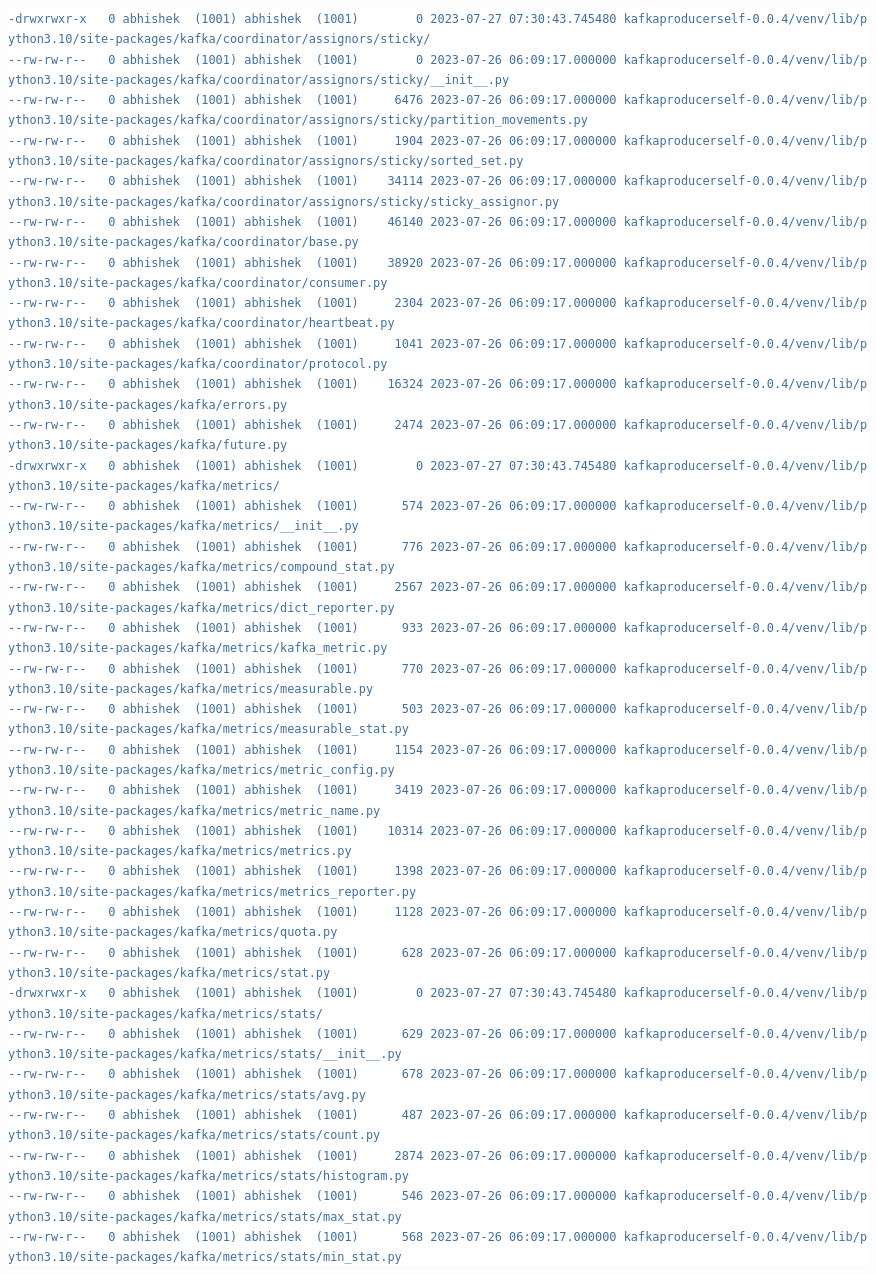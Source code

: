 ```diff
-drwxrwxr-x   0 abhishek  (1001) abhishek  (1001)        0 2023-07-27 07:30:43.745480 kafkaproducerself-0.0.4/venv/lib/python3.10/site-packages/kafka/coordinator/assignors/sticky/
--rw-rw-r--   0 abhishek  (1001) abhishek  (1001)        0 2023-07-26 06:09:17.000000 kafkaproducerself-0.0.4/venv/lib/python3.10/site-packages/kafka/coordinator/assignors/sticky/__init__.py
--rw-rw-r--   0 abhishek  (1001) abhishek  (1001)     6476 2023-07-26 06:09:17.000000 kafkaproducerself-0.0.4/venv/lib/python3.10/site-packages/kafka/coordinator/assignors/sticky/partition_movements.py
--rw-rw-r--   0 abhishek  (1001) abhishek  (1001)     1904 2023-07-26 06:09:17.000000 kafkaproducerself-0.0.4/venv/lib/python3.10/site-packages/kafka/coordinator/assignors/sticky/sorted_set.py
--rw-rw-r--   0 abhishek  (1001) abhishek  (1001)    34114 2023-07-26 06:09:17.000000 kafkaproducerself-0.0.4/venv/lib/python3.10/site-packages/kafka/coordinator/assignors/sticky/sticky_assignor.py
--rw-rw-r--   0 abhishek  (1001) abhishek  (1001)    46140 2023-07-26 06:09:17.000000 kafkaproducerself-0.0.4/venv/lib/python3.10/site-packages/kafka/coordinator/base.py
--rw-rw-r--   0 abhishek  (1001) abhishek  (1001)    38920 2023-07-26 06:09:17.000000 kafkaproducerself-0.0.4/venv/lib/python3.10/site-packages/kafka/coordinator/consumer.py
--rw-rw-r--   0 abhishek  (1001) abhishek  (1001)     2304 2023-07-26 06:09:17.000000 kafkaproducerself-0.0.4/venv/lib/python3.10/site-packages/kafka/coordinator/heartbeat.py
--rw-rw-r--   0 abhishek  (1001) abhishek  (1001)     1041 2023-07-26 06:09:17.000000 kafkaproducerself-0.0.4/venv/lib/python3.10/site-packages/kafka/coordinator/protocol.py
--rw-rw-r--   0 abhishek  (1001) abhishek  (1001)    16324 2023-07-26 06:09:17.000000 kafkaproducerself-0.0.4/venv/lib/python3.10/site-packages/kafka/errors.py
--rw-rw-r--   0 abhishek  (1001) abhishek  (1001)     2474 2023-07-26 06:09:17.000000 kafkaproducerself-0.0.4/venv/lib/python3.10/site-packages/kafka/future.py
-drwxrwxr-x   0 abhishek  (1001) abhishek  (1001)        0 2023-07-27 07:30:43.745480 kafkaproducerself-0.0.4/venv/lib/python3.10/site-packages/kafka/metrics/
--rw-rw-r--   0 abhishek  (1001) abhishek  (1001)      574 2023-07-26 06:09:17.000000 kafkaproducerself-0.0.4/venv/lib/python3.10/site-packages/kafka/metrics/__init__.py
--rw-rw-r--   0 abhishek  (1001) abhishek  (1001)      776 2023-07-26 06:09:17.000000 kafkaproducerself-0.0.4/venv/lib/python3.10/site-packages/kafka/metrics/compound_stat.py
--rw-rw-r--   0 abhishek  (1001) abhishek  (1001)     2567 2023-07-26 06:09:17.000000 kafkaproducerself-0.0.4/venv/lib/python3.10/site-packages/kafka/metrics/dict_reporter.py
--rw-rw-r--   0 abhishek  (1001) abhishek  (1001)      933 2023-07-26 06:09:17.000000 kafkaproducerself-0.0.4/venv/lib/python3.10/site-packages/kafka/metrics/kafka_metric.py
--rw-rw-r--   0 abhishek  (1001) abhishek  (1001)      770 2023-07-26 06:09:17.000000 kafkaproducerself-0.0.4/venv/lib/python3.10/site-packages/kafka/metrics/measurable.py
--rw-rw-r--   0 abhishek  (1001) abhishek  (1001)      503 2023-07-26 06:09:17.000000 kafkaproducerself-0.0.4/venv/lib/python3.10/site-packages/kafka/metrics/measurable_stat.py
--rw-rw-r--   0 abhishek  (1001) abhishek  (1001)     1154 2023-07-26 06:09:17.000000 kafkaproducerself-0.0.4/venv/lib/python3.10/site-packages/kafka/metrics/metric_config.py
--rw-rw-r--   0 abhishek  (1001) abhishek  (1001)     3419 2023-07-26 06:09:17.000000 kafkaproducerself-0.0.4/venv/lib/python3.10/site-packages/kafka/metrics/metric_name.py
--rw-rw-r--   0 abhishek  (1001) abhishek  (1001)    10314 2023-07-26 06:09:17.000000 kafkaproducerself-0.0.4/venv/lib/python3.10/site-packages/kafka/metrics/metrics.py
--rw-rw-r--   0 abhishek  (1001) abhishek  (1001)     1398 2023-07-26 06:09:17.000000 kafkaproducerself-0.0.4/venv/lib/python3.10/site-packages/kafka/metrics/metrics_reporter.py
--rw-rw-r--   0 abhishek  (1001) abhishek  (1001)     1128 2023-07-26 06:09:17.000000 kafkaproducerself-0.0.4/venv/lib/python3.10/site-packages/kafka/metrics/quota.py
--rw-rw-r--   0 abhishek  (1001) abhishek  (1001)      628 2023-07-26 06:09:17.000000 kafkaproducerself-0.0.4/venv/lib/python3.10/site-packages/kafka/metrics/stat.py
-drwxrwxr-x   0 abhishek  (1001) abhishek  (1001)        0 2023-07-27 07:30:43.745480 kafkaproducerself-0.0.4/venv/lib/python3.10/site-packages/kafka/metrics/stats/
--rw-rw-r--   0 abhishek  (1001) abhishek  (1001)      629 2023-07-26 06:09:17.000000 kafkaproducerself-0.0.4/venv/lib/python3.10/site-packages/kafka/metrics/stats/__init__.py
--rw-rw-r--   0 abhishek  (1001) abhishek  (1001)      678 2023-07-26 06:09:17.000000 kafkaproducerself-0.0.4/venv/lib/python3.10/site-packages/kafka/metrics/stats/avg.py
--rw-rw-r--   0 abhishek  (1001) abhishek  (1001)      487 2023-07-26 06:09:17.000000 kafkaproducerself-0.0.4/venv/lib/python3.10/site-packages/kafka/metrics/stats/count.py
--rw-rw-r--   0 abhishek  (1001) abhishek  (1001)     2874 2023-07-26 06:09:17.000000 kafkaproducerself-0.0.4/venv/lib/python3.10/site-packages/kafka/metrics/stats/histogram.py
--rw-rw-r--   0 abhishek  (1001) abhishek  (1001)      546 2023-07-26 06:09:17.000000 kafkaproducerself-0.0.4/venv/lib/python3.10/site-packages/kafka/metrics/stats/max_stat.py
--rw-rw-r--   0 abhishek  (1001) abhishek  (1001)      568 2023-07-26 06:09:17.000000 kafkaproducerself-0.0.4/venv/lib/python3.10/site-packages/kafka/metrics/stats/min_stat.py
```